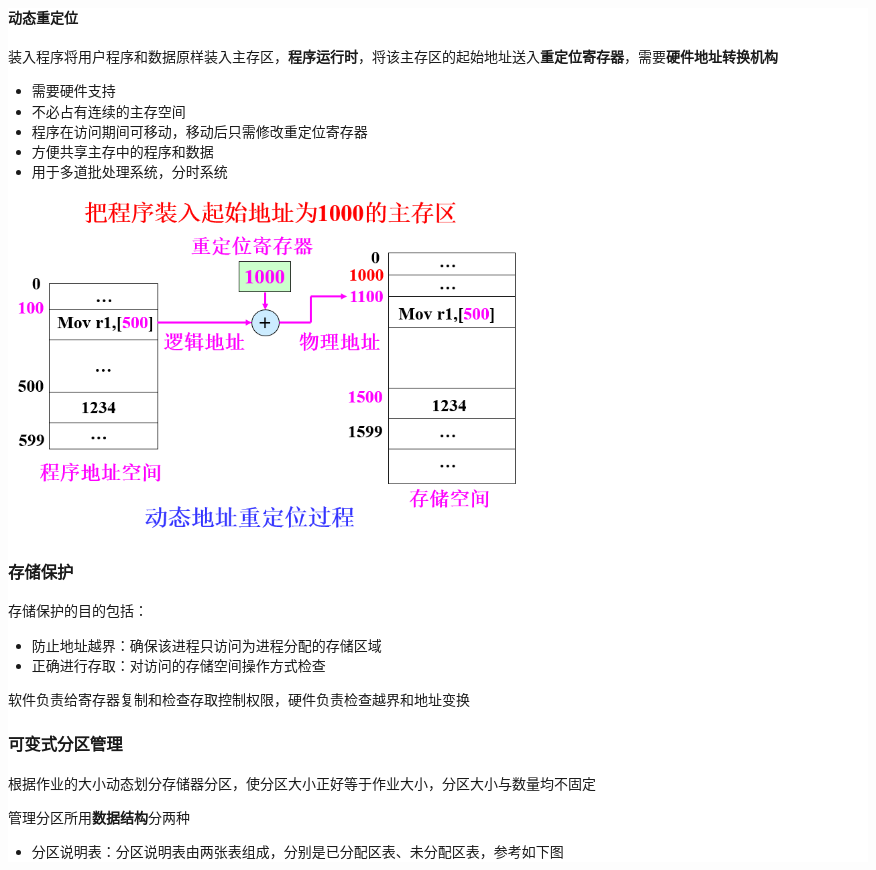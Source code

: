 #### 动态重定位

装入程序将用户程序和数据原样装入主存区，**程序运行时**，将该主存区的起始地址送入**重定位寄存器**，需要**硬件地址转换机构**

- 需要硬件支持
- 不必占有连续的主存空间
- 程序在访问期间可移动，移动后只需修改重定位寄存器
- 方便共享主存中的程序和数据
- 用于多道批处理系统，分时系统

<img src="操作系统.assets/image-20201226155011887.png" alt="image-20201226155011887" style="zoom:67%;" />

### 存储保护

存储保护的目的包括：

- 防止地址越界：确保该进程只访问为进程分配的存储区域
- 正确进行存取：对访问的存储空间操作方式检查

软件负责给寄存器复制和检查存取控制权限，硬件负责检查越界和地址变换

### 可变式分区管理

根据作业的大小动态划分存储器分区，使分区大小正好等于作业大小，分区大小与数量均不固定

管理分区所用**数据结构**分两种

- 分区说明表：分区说明表由两张表组成，分别是已分配区表、未分配区表，参考如下图
